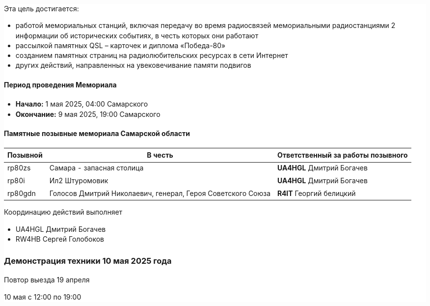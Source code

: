 Эта цель достигается:
- работой мемориальных станций, включая передачу во время радиосвязей мемориальными радиостанциями 2 информации об исторических событиях, в честь которых они работают
- рассылкой памятных QSL – карточек и диплома «Победа-80»
- созданием памятных страниц на радиолюбительских ресурсах в сети Интернет
- других действий, направленных на увековечивание памяти подвигов

#### Период проведения Мемориала
- **Начало:** 1 мая 2025, 04:00 Самарского
- **Окончание:** 9 мая 2025, 19:00 Самарского

#### Памятные позывные мемориала Самарской области

Позывной  | В честь                   | Ответственный за работы позывного
---|---------------------------|---
rp80zs | Самара - запасная столица | **UA4HGL** Дмитрий Богачев
rp80i | Ил2 Штуромовик            | **UA4HGL** Дмитрий Богачев
rp80gdn | Голосов Дмитрий Николаевич, генерал, Героя Советского Союза | **R4IT** Георгий белицкий


Координацию действий выполняет 

- UA4HGL Дмитрий Богачев
- RW4HB Сергей Голобоков

### Демонстрация техники 10 мая 2025 года
Повтор выезда 19 апреля

10 мая с 12:00 по 19:00 
